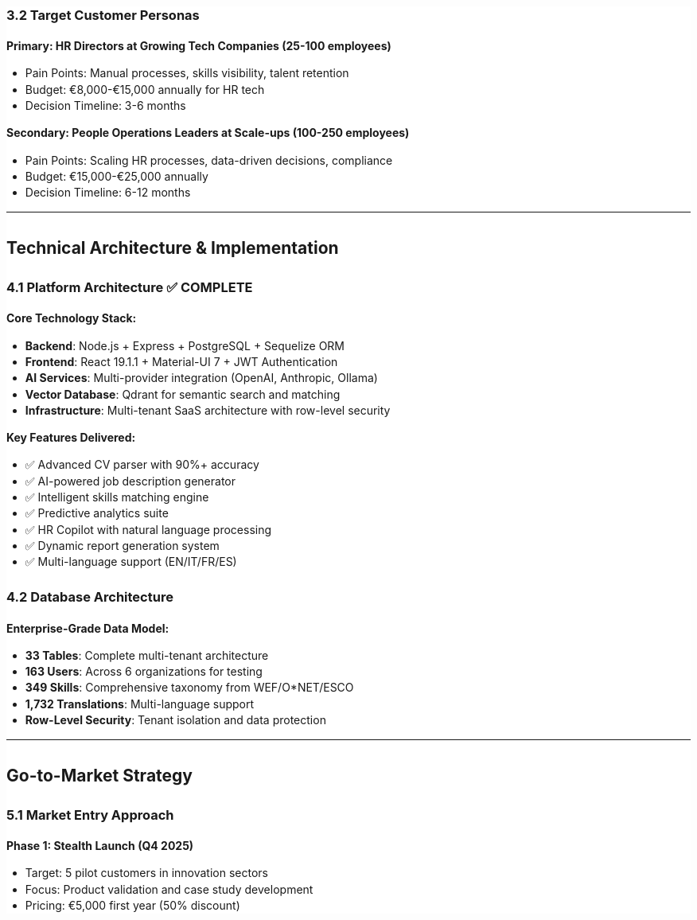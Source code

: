 ### 3.2 Target Customer Personas

**Primary: HR Directors at Growing Tech Companies (25-100 employees)**
- Pain Points: Manual processes, skills visibility, talent retention
- Budget: €8,000-€15,000 annually for HR tech
- Decision Timeline: 3-6 months

**Secondary: People Operations Leaders at Scale-ups (100-250 employees)**
- Pain Points: Scaling HR processes, data-driven decisions, compliance
- Budget: €15,000-€25,000 annually
- Decision Timeline: 6-12 months

---

## Technical Architecture & Implementation

### 4.1 Platform Architecture ✅ **COMPLETE**

**Core Technology Stack:**
- **Backend**: Node.js + Express + PostgreSQL + Sequelize ORM
- **Frontend**: React 19.1.1 + Material-UI 7 + JWT Authentication
- **AI Services**: Multi-provider integration (OpenAI, Anthropic, Ollama)
- **Vector Database**: Qdrant for semantic search and matching
- **Infrastructure**: Multi-tenant SaaS architecture with row-level security

**Key Features Delivered:**
- ✅ Advanced CV parser with 90%+ accuracy
- ✅ AI-powered job description generator
- ✅ Intelligent skills matching engine
- ✅ Predictive analytics suite
- ✅ HR Copilot with natural language processing
- ✅ Dynamic report generation system
- ✅ Multi-language support (EN/IT/FR/ES)

### 4.2 Database Architecture

**Enterprise-Grade Data Model:**
- **33 Tables**: Complete multi-tenant architecture
- **163 Users**: Across 6 organizations for testing
- **349 Skills**: Comprehensive taxonomy from WEF/O*NET/ESCO
- **1,732 Translations**: Multi-language support
- **Row-Level Security**: Tenant isolation and data protection

---

## Go-to-Market Strategy

### 5.1 Market Entry Approach

**Phase 1: Stealth Launch (Q4 2025)**
- Target: 5 pilot customers in innovation sectors
- Focus: Product validation and case study development
- Pricing: €5,000 first year (50% discount)
